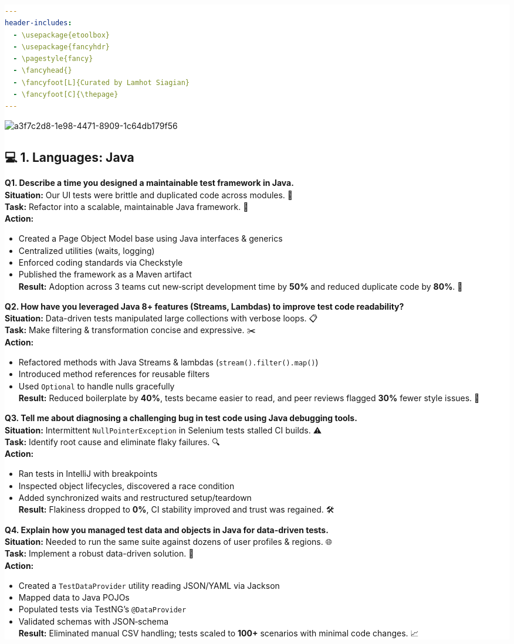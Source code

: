 ```yaml
---
header-includes:
  - \usepackage{etoolbox}
  - \usepackage{fancyhdr}
  - \pagestyle{fancy}
  - \fancyhead{}
  - \fancyfoot[L]{Curated by Lamhot Siagian}
  - \fancyfoot[C]{\thepage}
---
```


![a3f7c2d8-1e98-4471-8909-1c64db179f56](https://github.com/user-attachments/assets/dfd6c4d8-fc4e-4c59-88b1-20c07f65792c)


## 💻 1. Languages: Java

**Q1. Describe a time you designed a maintainable test framework in Java.**  
**Situation:** Our UI tests were brittle and duplicated code across modules. 🤔  
**Task:** Refactor into a scalable, maintainable Java framework. 🎯  
**Action:**  
- Created a Page Object Model base using Java interfaces & generics  
- Centralized utilities (waits, logging)  
- Enforced coding standards via Checkstyle  
- Published the framework as a Maven artifact  
**Result:** Adoption across 3 teams cut new‐script development time by **50%** and reduced duplicate code by **80%**. 🚀

**Q2. How have you leveraged Java 8+ features (Streams, Lambdas) to improve test code readability?**  
**Situation:** Data-driven tests manipulated large collections with verbose loops. 📋  
**Task:** Make filtering & transformation concise and expressive. ✂️  
**Action:**  
- Refactored methods with Java Streams & lambdas (`stream().filter().map()`)  
- Introduced method references for reusable filters  
- Used `Optional` to handle nulls gracefully  
**Result:** Reduced boilerplate by **40%**, tests became easier to read, and peer reviews flagged **30%** fewer style issues. 🎉



**Q3. Tell me about diagnosing a challenging bug in test code using Java debugging tools.**  
**Situation:** Intermittent `NullPointerException` in Selenium tests stalled CI builds. ⚠️  
**Task:** Identify root cause and eliminate flaky failures. 🔍  
**Action:**  
- Ran tests in IntelliJ with breakpoints  
- Inspected object lifecycles, discovered a race condition  
- Added synchronized waits and restructured setup/teardown  
**Result:** Flakiness dropped to **0%**, CI stability improved and trust was regained. 🛠️



**Q4. Explain how you managed test data and objects in Java for data-driven tests.**  
**Situation:** Needed to run the same suite against dozens of user profiles & regions. 🌐  
**Task:** Implement a robust data-driven solution. 📝  
**Action:**  
- Created a `TestDataProvider` utility reading JSON/YAML via Jackson  
- Mapped data to Java POJOs  
- Populated tests via TestNG’s `@DataProvider`  
- Validated schemas with JSON‐schema  
**Result:** Eliminated manual CSV handling; tests scaled to **100+** scenarios with minimal code changes. 📈
